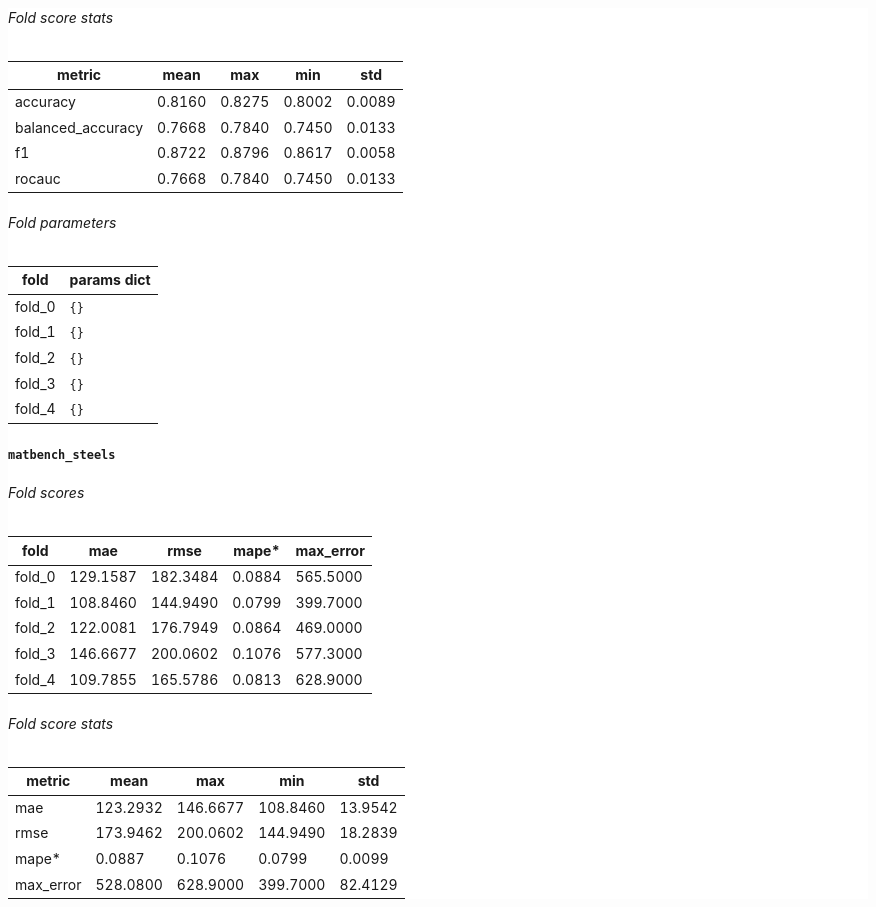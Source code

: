 
###### Fold score stats

| metric | mean | max | min | std |
|--------|------|-----|-----|-----|
| accuracy | 0.8160 | 0.8275 | 0.8002 | 0.0089 |
| balanced_accuracy | 0.7668 | 0.7840 | 0.7450 | 0.0133 |
| f1 | 0.8722 | 0.8796 | 0.8617 | 0.0058 |
| rocauc | 0.7668 | 0.7840 | 0.7450 | 0.0133 |


###### Fold parameters

| fold | params dict|
|------|------------|
| fold_0 | `{}` |
| fold_1 | `{}` |
| fold_2 | `{}` |
| fold_3 | `{}` |
| fold_4 | `{}` |




#### `matbench_steels`

###### Fold scores

| fold | mae | rmse | mape* | max_error |
|------ |------ |------ |------ |------ |
 | fold_0 | 129.1587| 182.3484| 0.0884| 565.5000 |
 | fold_1 | 108.8460| 144.9490| 0.0799| 399.7000 |
 | fold_2 | 122.0081| 176.7949| 0.0864| 469.0000 |
 | fold_3 | 146.6677| 200.0602| 0.1076| 577.3000 |
 | fold_4 | 109.7855| 165.5786| 0.0813| 628.9000 |


###### Fold score stats

| metric | mean | max | min | std |
|--------|------|-----|-----|-----|
| mae | 123.2932 | 146.6677 | 108.8460 | 13.9542 |
| rmse | 173.9462 | 200.0602 | 144.9490 | 18.2839 |
| mape* | 0.0887 | 0.1076 | 0.0799 | 0.0099 |
| max_error | 528.0800 | 628.9000 | 399.7000 | 82.4129 |
